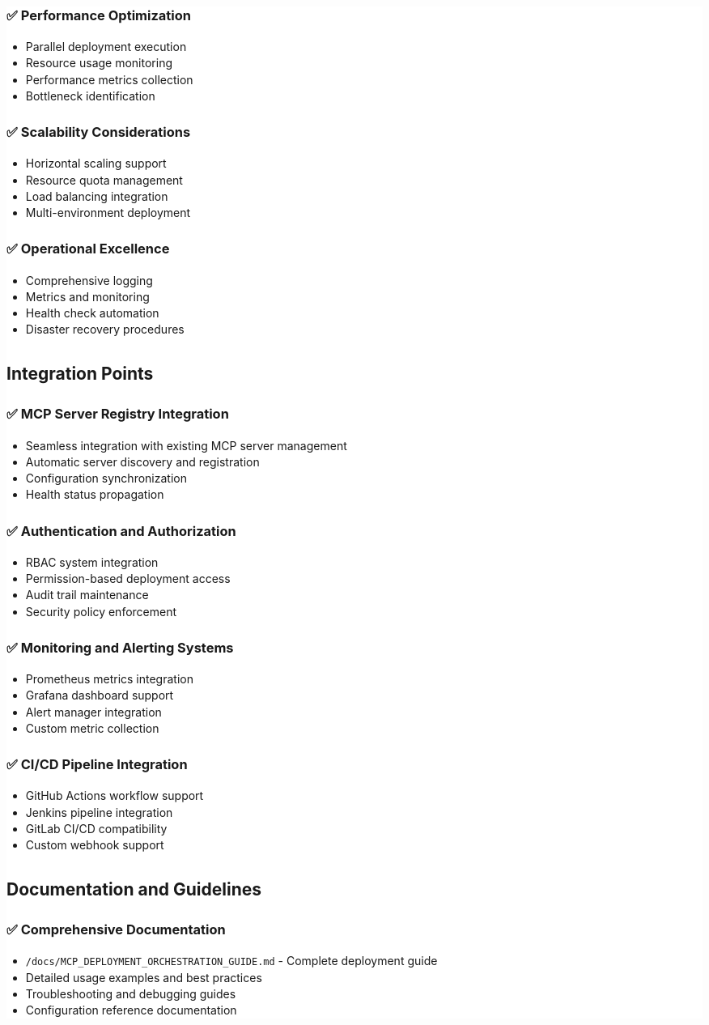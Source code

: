 ### ✅ Performance Optimization
- Parallel deployment execution
- Resource usage monitoring
- Performance metrics collection
- Bottleneck identification

### ✅ Scalability Considerations
- Horizontal scaling support
- Resource quota management
- Load balancing integration
- Multi-environment deployment

### ✅ Operational Excellence
- Comprehensive logging
- Metrics and monitoring
- Health check automation
- Disaster recovery procedures

## Integration Points

### ✅ MCP Server Registry Integration
- Seamless integration with existing MCP server management
- Automatic server discovery and registration
- Configuration synchronization
- Health status propagation

### ✅ Authentication and Authorization
- RBAC system integration
- Permission-based deployment access
- Audit trail maintenance
- Security policy enforcement

### ✅ Monitoring and Alerting Systems
- Prometheus metrics integration
- Grafana dashboard support
- Alert manager integration
- Custom metric collection

### ✅ CI/CD Pipeline Integration
- GitHub Actions workflow support
- Jenkins pipeline integration
- GitLab CI/CD compatibility
- Custom webhook support

## Documentation and Guidelines

### ✅ Comprehensive Documentation
- `/docs/MCP_DEPLOYMENT_ORCHESTRATION_GUIDE.md` - Complete deployment guide
- Detailed usage examples and best practices
- Troubleshooting and debugging guides
- Configuration reference documentation
